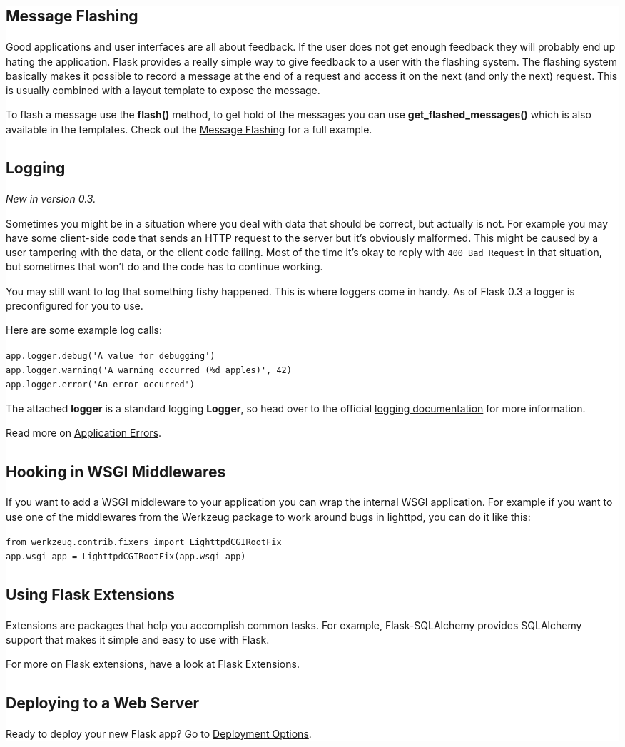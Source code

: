 <a name="message-flashing"></a>
## Message Flashing

Good applications and user interfaces are all about feedback. If the user does not get enough feedback they will probably end up hating the application. Flask provides a really simple way to give feedback to a user with the flashing system. The flashing system basically makes it possible to record a message at the end of a request and access it on the next (and only the next) request. This is usually combined with a layout template to expose the message.

To flash a message use the **flash()** method, to get hold of the messages you can use **get_flashed_messages()** which is also available in the templates. Check out the [Message Flashing](/docs/{{version}}/message-flashing) for a full example.

<a name="logging"></a>
## Logging

*New in version 0.3.*

Sometimes you might be in a situation where you deal with data that should be correct, but actually is not. For example you may have some client-side code that sends an HTTP request to the server but it’s obviously malformed. This might be caused by a user tampering with the data, or the client code failing. Most of the time it’s okay to reply with `400 Bad Request` in that situation, but sometimes that won’t do and the code has to continue working.

You may still want to log that something fishy happened. This is where loggers come in handy. As of Flask 0.3 a logger is preconfigured for you to use.

Here are some example log calls:

    app.logger.debug('A value for debugging')
    app.logger.warning('A warning occurred (%d apples)', 42)
    app.logger.error('An error occurred')

The attached **logger** is a standard logging **Logger**, so head over to the official [logging documentation](https://docs.python.org/library/logging.html) for more information.

Read more on [Application Errors](/docs/{{version}}/errors).

<a name="hooking-in-wsgi-middlewares"></a>
## Hooking in WSGI Middlewares

If you want to add a WSGI middleware to your application you can wrap the internal WSGI application. For example if you want to use one of the middlewares from the Werkzeug package to work around bugs in lighttpd, you can do it like this:

    from werkzeug.contrib.fixers import LighttpdCGIRootFix
    app.wsgi_app = LighttpdCGIRootFix(app.wsgi_app)

<a name="using-flask-extensions"></a>
## Using Flask Extensions

Extensions are packages that help you accomplish common tasks. For example, Flask-SQLAlchemy provides SQLAlchemy support that makes it simple and easy to use with Flask.

For more on Flask extensions, have a look at [Flask Extensions](/docs/{{version}}/extensions).

<a name="deploying-to-a-web-server"></a>
## Deploying to a Web Server

Ready to deploy your new Flask app? Go to [Deployment Options](/docs/{{version}}/deploying).

